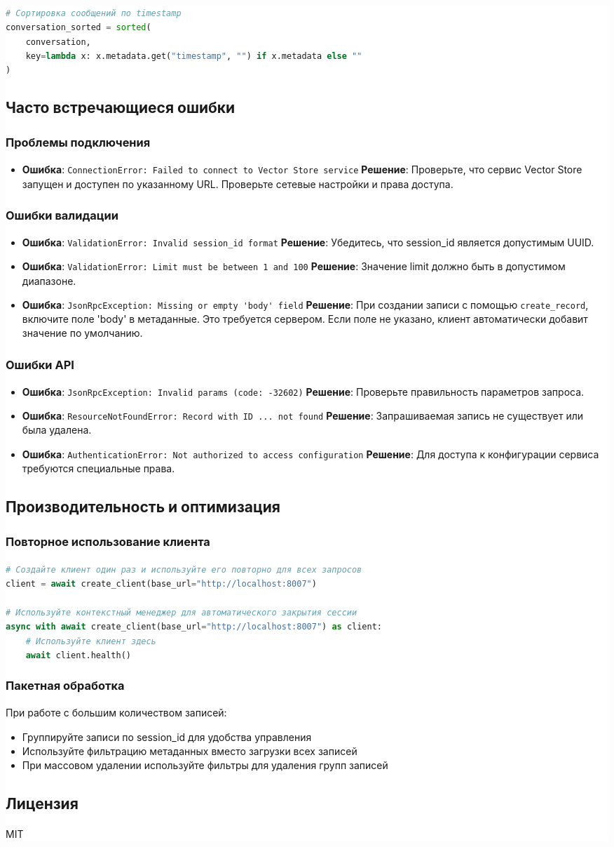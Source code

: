 ```python
# Сортировка сообщений по timestamp
conversation_sorted = sorted(
    conversation, 
    key=lambda x: x.metadata.get("timestamp", "") if x.metadata else ""
)
```

## Часто встречающиеся ошибки

### Проблемы подключения

- **Ошибка**: `ConnectionError: Failed to connect to Vector Store service`
  **Решение**: Проверьте, что сервис Vector Store запущен и доступен по указанному URL. Проверьте сетевые настройки и права доступа.

### Ошибки валидации

- **Ошибка**: `ValidationError: Invalid session_id format`
  **Решение**: Убедитесь, что session_id является допустимым UUID.

- **Ошибка**: `ValidationError: Limit must be between 1 and 100`
  **Решение**: Значение limit должно быть в допустимом диапазоне.

- **Ошибка**: `JsonRpcException: Missing or empty 'body' field`
  **Решение**: При создании записи с помощью `create_record`, включите поле 'body' в метаданные. Это требуется сервером. Если поле не указано, клиент автоматически добавит значение по умолчанию.

### Ошибки API

- **Ошибка**: `JsonRpcException: Invalid params (code: -32602)`
  **Решение**: Проверьте правильность параметров запроса.

- **Ошибка**: `ResourceNotFoundError: Record with ID ... not found`
  **Решение**: Запрашиваемая запись не существует или была удалена.

- **Ошибка**: `AuthenticationError: Not authorized to access configuration`
  **Решение**: Для доступа к конфигурации сервиса требуются специальные права.

## Производительность и оптимизация

### Повторное использование клиента

```python
# Создайте клиент один раз и используйте его повторно для всех запросов
client = await create_client(base_url="http://localhost:8007")

# Используйте контекстный менеджер для автоматического закрытия сессии
async with await create_client(base_url="http://localhost:8007") as client:
    # Используйте клиент здесь
    await client.health()
```

### Пакетная обработка

При работе с большим количеством записей:
- Группируйте записи по session_id для удобства управления
- Используйте фильтрацию метаданных вместо загрузки всех записей
- При массовом удалении используйте фильтры для удаления групп записей

## Лицензия

MIT 